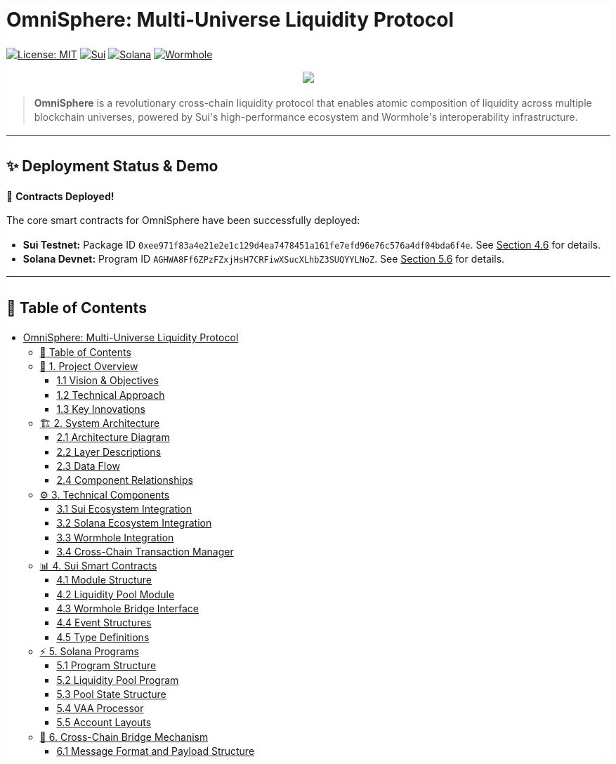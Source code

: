 # OmniSphere: Multi-Universe Liquidity Protocol

[![License: MIT](https://img.shields.io/badge/License-MIT-yellow.svg)](https://opensource.org/licenses/MIT)
[![Sui](https://img.shields.io/badge/Sui-Move-blue)](https://sui.io/)
[![Solana](https://img.shields.io/badge/Solana-Rust-red)](https://solana.com/)
[![Wormhole](https://img.shields.io/badge/Integration-Wormhole-purple)](https://wormhole.com/)

<div align="center">
  <img src="https://github.com/user-attachments/assets/e78437f9-2e4a-4487-8104-bf63904caf8d" width="300" />
</div>


> **OmniSphere** is a revolutionary cross-chain liquidity protocol that enables atomic composition of liquidity across multiple blockchain universes, powered by Sui's high-performance ecosystem and Wormhole's interoperability infrastructure.

---

## ✨ Deployment Status & Demo

🚀 **Contracts Deployed!**

The core smart contracts for OmniSphere have been successfully deployed:

*   **Sui Testnet:** Package ID `0xee971f83a4e21e2e1c129d4ea7478451a161fe7efd96e76c576a4df04bda6f4e`. See [Section 4.6](#46-deployment-information-%EF%B8%8F) for details.
*   **Solana Devnet:** Program ID `AGHWA8Ff6ZPzFZxjHsH7CRFiwXSucXLhbZ3SUQYYLNoZ`. See [Section 5.6](#56-deployment-information) for details.

---

## 📑 Table of Contents

- [OmniSphere: Multi-Universe Liquidity Protocol](#omnisphere-multi-universe-liquidity-protocol)
  - [📑 Table of Contents](#-table-of-contents)
  - [🌟 1. Project Overview](#-1-project-overview)
    - [1.1 Vision \& Objectives](#11-vision--objectives)
    - [1.2 Technical Approach](#12-technical-approach)
    - [1.3 Key Innovations](#13-key-innovations)
  - [🏗️ 2. System Architecture](#️-2-system-architecture)
    - [2.1 Architecture Diagram](#21-architecture-diagram)
    - [2.2 Layer Descriptions](#22-layer-descriptions)
    - [2.3 Data Flow](#23-data-flow)
    - [2.4 Component Relationships](#24-component-relationships)
  - [⚙️ 3. Technical Components](#️-3-technical-components)
    - [3.1 Sui Ecosystem Integration](#31-sui-ecosystem-integration)
    - [3.2 Solana Ecosystem Integration](#32-solana-ecosystem-integration)
    - [3.3 Wormhole Integration](#33-wormhole-integration)
    - [3.4 Cross-Chain Transaction Manager](#34-cross-chain-transaction-manager)
  - [📊 4. Sui Smart Contracts](#-4-sui-smart-contracts)
    - [4.1 Module Structure](#41-module-structure)
    - [4.2 Liquidity Pool Module](#42-liquidity-pool-module)
    - [4.3 Wormhole Bridge Interface](#43-wormhole-bridge-interface)
    - [4.4 Event Structures](#44-event-structures)
    - [4.5 Type Definitions](#45-type-definitions)
  - [⚡ 5. Solana Programs](#-5-solana-programs)
    - [5.1 Program Structure](#51-program-structure)
    - [5.2 Liquidity Pool Program](#52-liquidity-pool-program)
    - [5.3 Pool State Structure](#53-pool-state-structure)
    - [5.4 VAA Processor](#54-vaa-processor)
    - [5.5 Account Layouts](#55-account-layouts)
  - [🌉 6. Cross-Chain Bridge Mechanism](#-6-cross-chain-bridge-mechanism)
    - [6.1 Message Format and Payload Structure](#61-message-format-and-payload-structure)